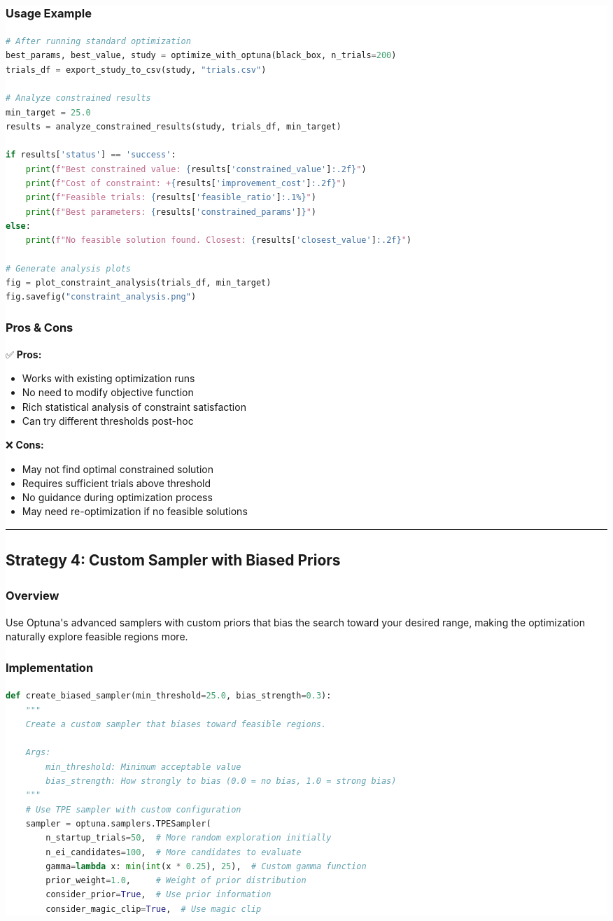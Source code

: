 ### Usage Example

```python
# After running standard optimization
best_params, best_value, study = optimize_with_optuna(black_box, n_trials=200)
trials_df = export_study_to_csv(study, "trials.csv")

# Analyze constrained results
min_target = 25.0
results = analyze_constrained_results(study, trials_df, min_target)

if results['status'] == 'success':
    print(f"Best constrained value: {results['constrained_value']:.2f}")
    print(f"Cost of constraint: +{results['improvement_cost']:.2f}")
    print(f"Feasible trials: {results['feasible_ratio']:.1%}")
    print(f"Best parameters: {results['constrained_params']}")
else:
    print(f"No feasible solution found. Closest: {results['closest_value']:.2f}")

# Generate analysis plots
fig = plot_constraint_analysis(trials_df, min_target)
fig.savefig("constraint_analysis.png")
```

### Pros & Cons
✅ **Pros:**
- Works with existing optimization runs
- No need to modify objective function
- Rich statistical analysis of constraint satisfaction
- Can try different thresholds post-hoc

❌ **Cons:**
- May not find optimal constrained solution
- Requires sufficient trials above threshold
- No guidance during optimization process
- May need re-optimization if no feasible solutions

---

## Strategy 4: Custom Sampler with Biased Priors

### Overview
Use Optuna's advanced samplers with custom priors that bias the search toward your desired range, making the optimization naturally explore feasible regions more.

### Implementation

```python
def create_biased_sampler(min_threshold=25.0, bias_strength=0.3):
    """
    Create a custom sampler that biases toward feasible regions.
    
    Args:
        min_threshold: Minimum acceptable value
        bias_strength: How strongly to bias (0.0 = no bias, 1.0 = strong bias)
    """
    # Use TPE sampler with custom configuration
    sampler = optuna.samplers.TPESampler(
        n_startup_trials=50,  # More random exploration initially
        n_ei_candidates=100,  # More candidates to evaluate
        gamma=lambda x: min(int(x * 0.25), 25),  # Custom gamma function
        prior_weight=1.0,     # Weight of prior distribution
        consider_prior=True,  # Use prior information
        consider_magic_clip=True,  # Use magic clip
```